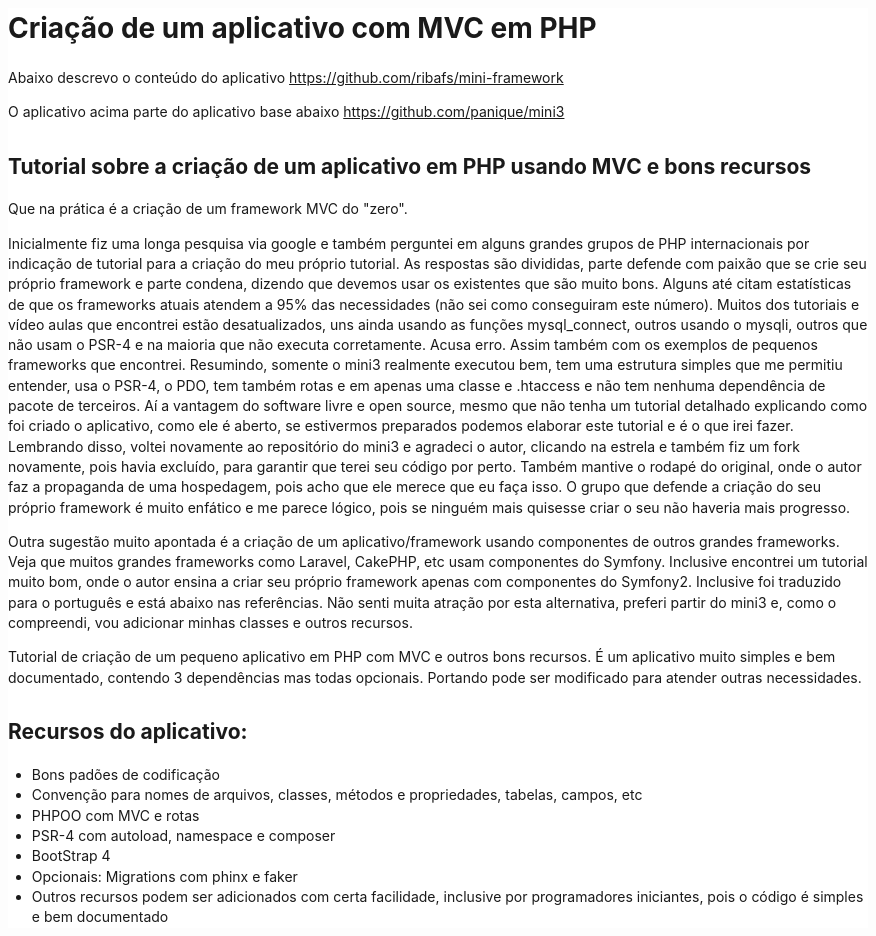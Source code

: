 # Criação de um aplicativo com MVC em PHP

Abaixo descrevo o conteúdo do aplicativo
https://github.com/ribafs/mini-framework

O aplicativo acima parte do aplicativo base abaixo
https://github.com/panique/mini3

## Tutorial sobre a criação de um aplicativo em PHP usando MVC e bons recursos

Que na prática é a criação de um framework MVC do "zero".

Inicialmente fiz uma longa pesquisa via google e também perguntei em alguns grandes grupos de PHP internacionais por indicação de tutorial para a criação do meu próprio tutorial. As respostas são divididas, parte defende com paixão que se crie seu próprio framework e parte condena, dizendo que devemos usar os existentes que são muito bons. Alguns até citam estatísticas de que os frameworks atuais atendem a 95% das necessidades (não sei como conseguiram este número). Muitos dos tutoriais e vídeo aulas que encontrei estão desatualizados, uns ainda usando as funções mysql_connect, outros usando o mysqli, outros que não usam o PSR-4 e na maioria que não executa corretamente. Acusa erro. Assim também com os exemplos de pequenos frameworks que encontrei. Resumindo, somente o mini3 realmente executou bem, tem uma estrutura simples que me permitiu entender, usa o PSR-4, o PDO, tem também rotas e em apenas uma classe e .htaccess e não tem nenhuma dependência de pacote de terceiros. Aí a vantagem do software livre e open source, mesmo que não tenha um tutorial detalhado explicando como foi criado o aplicativo, como ele é aberto, se estivermos preparados podemos elaborar este tutorial e é o que irei fazer. Lembrando disso, voltei novamente ao repositório do mini3 e agradeci o autor, clicando na estrela e também fiz um fork novamente, pois havia excluído, para garantir que terei seu código por perto. Também mantive o rodapé do original, onde o autor faz a propaganda de uma hospedagem, pois acho que ele merece que eu faça isso. O grupo que defende a criação do seu próprio framework é muito enfático e me parece lógico, pois se ninguém mais quisesse criar o seu não haveria mais progresso.

Outra sugestão muito apontada é a criação de um aplicativo/framework usando componentes de outros grandes frameworks. Veja que muitos grandes frameworks como Laravel, CakePHP, etc usam componentes do Symfony. Inclusive encontrei um tutorial muito bom, onde o autor ensina a criar seu próprio framework apenas com componentes do Symfony2. Inclusive foi traduzido para o português e está abaixo nas referências. Não senti muita atração por esta alternativa, preferi partir do mini3 e, como o compreendi, vou adicionar minhas classes e outros recursos.

Tutorial de criação de um pequeno aplicativo em PHP com MVC e outros bons recursos. É um aplicativo muito simples e bem documentado, contendo 3 dependências mas todas opcionais. Portando pode ser modificado para atender outras necessidades.

## Recursos do aplicativo:

- Bons padões de codificação
- Convenção para nomes de arquivos, classes, métodos e propriedades, tabelas, campos, etc
- PHPOO com MVC e rotas
- PSR-4 com autoload, namespace e composer
- BootStrap 4
- Opcionais: Migrations com phinx e faker
- Outros recursos podem ser adicionados com certa facilidade, inclusive por programadores iniciantes, pois o código é simples e bem documentado
